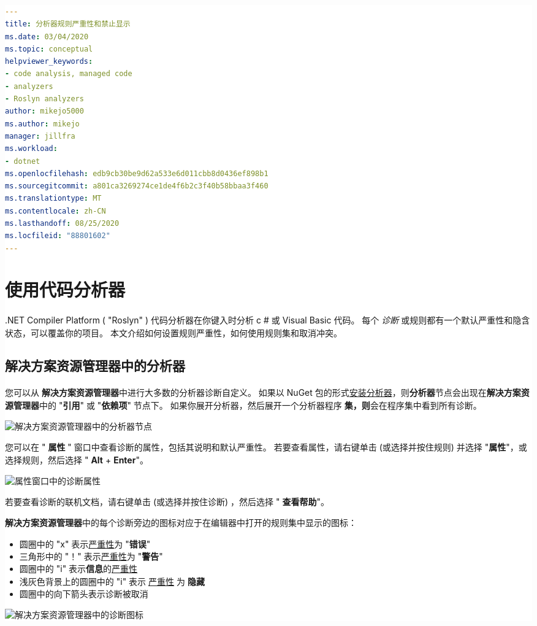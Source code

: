 ```yaml
---
title: 分析器规则严重性和禁止显示
ms.date: 03/04/2020
ms.topic: conceptual
helpviewer_keywords:
- code analysis, managed code
- analyzers
- Roslyn analyzers
author: mikejo5000
ms.author: mikejo
manager: jillfra
ms.workload:
- dotnet
ms.openlocfilehash: edb9cb30be9d62a533e6d011cbb8d0436ef898b1
ms.sourcegitcommit: a801ca3269274ce1de4f6b2c3f40b58bbaa3f460
ms.translationtype: MT
ms.contentlocale: zh-CN
ms.lasthandoff: 08/25/2020
ms.locfileid: "88801602"
---
```

# <a name="use-code-analyzers"></a>使用代码分析器

.NET Compiler Platform ( "Roslyn" ) 代码分析器在你键入时分析 c # 或 Visual Basic 代码。 每个 *诊断* 或规则都有一个默认严重性和隐含状态，可以覆盖你的项目。 本文介绍如何设置规则严重性，如何使用规则集和取消冲突。

## <a name="analyzers-in-solution-explorer"></a>解决方案资源管理器中的分析器

您可以从 **解决方案资源管理器**中进行大多数的分析器诊断自定义。 如果以 NuGet 包的形式[安装分析器](../code-quality/install-roslyn-analyzers.md)，则**分析器**节点会出现在**解决方案资源管理器**中的 "**引用**" 或 "**依赖项**" 节点下。 如果你展开分析器，然后展开一个分析器程序 **集，则**会在程序集中看到所有诊断。

![解决方案资源管理器中的分析器节点](media/analyzers-expanded-in-solution-explorer.png)

您可以在 " **属性** " 窗口中查看诊断的属性，包括其说明和默认严重性。 若要查看属性，请右键单击 (或选择并按住规则) 并选择 "**属性**"，或选择规则，然后选择 " **Alt** + **Enter**"。

![属性窗口中的诊断属性](media/analyzer-diagnostic-properties.png)

若要查看诊断的联机文档，请右键单击 (或选择并按住诊断) ，然后选择 " **查看帮助**"。

**解决方案资源管理器**中的每个诊断旁边的图标对应于在编辑器中打开的规则集中显示的图标：

- 圆圈中的 "x" 表示[严重性](#rule-severity)为 "**错误**"
- 三角形中的 "！" 表示[严重性](#rule-severity)为 "**警告**"
- 圆圈中的 "i" 表示**信息**的[严重性](#rule-severity)
- 浅灰色背景上的圆圈中的 "i" 表示 [严重性](#rule-severity) 为 **隐藏**
- 圆圈中的向下箭头表示诊断被取消

![解决方案资源管理器中的诊断图标](media/diagnostics-icons-solution-explorer.png)
